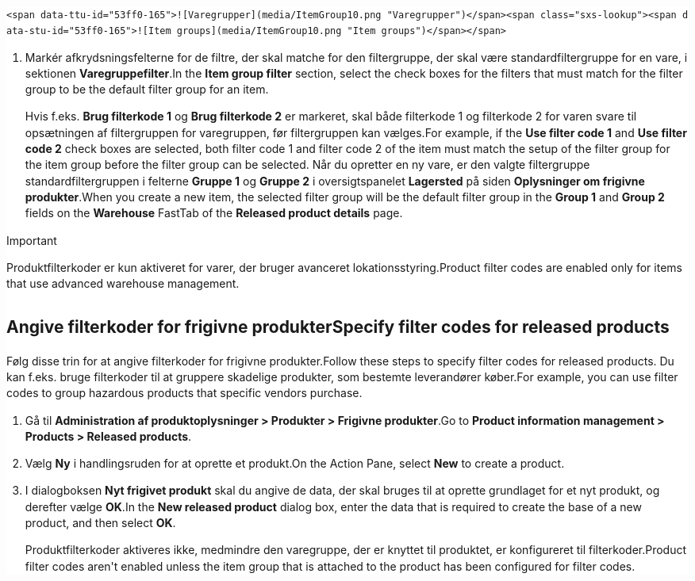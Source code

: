     <span data-ttu-id="53ff0-165">![Varegrupper](media/ItemGroup10.png "Varegrupper")</span><span class="sxs-lookup"><span data-stu-id="53ff0-165">![Item groups](media/ItemGroup10.png "Item groups")</span></span>

1. <span data-ttu-id="53ff0-166">Markér afkrydsningsfelterne for de filtre, der skal matche for den filtergruppe, der skal være standardfiltergruppe for en vare, i sektionen **Varegruppefilter**.</span><span class="sxs-lookup"><span data-stu-id="53ff0-166">In the **Item group filter** section, select the check boxes for the filters that must match for the filter group to be the default filter group for an item.</span></span>

    <span data-ttu-id="53ff0-167">Hvis f.eks. **Brug filterkode 1** og **Brug filterkode 2** er markeret, skal både filterkode 1 og filterkode 2 for varen svare til opsætningen af filtergruppen for varegruppen, før filtergruppen kan vælges.</span><span class="sxs-lookup"><span data-stu-id="53ff0-167">For example, if the **Use filter code 1** and **Use filter code 2** check boxes are selected, both filter code 1 and filter code 2 of the item must match the setup of the filter group for the item group before the filter group can be selected.</span></span> <span data-ttu-id="53ff0-168">Når du opretter en ny vare, er den valgte filtergruppe standardfiltergruppen i felterne **Gruppe 1** og **Gruppe 2** i oversigtspanelet **Lagersted** på siden **Oplysninger om frigivne produkter**.</span><span class="sxs-lookup"><span data-stu-id="53ff0-168">When you create a new item, the selected filter group will be the default filter group in the **Group 1** and **Group 2** fields on the **Warehouse** FastTab of the **Released product details** page.</span></span>

> [!IMPORTANT]
> <span data-ttu-id="53ff0-169">Produktfilterkoder er kun aktiveret for varer, der bruger avanceret lokationsstyring.</span><span class="sxs-lookup"><span data-stu-id="53ff0-169">Product filter codes are enabled only for items that use advanced warehouse management.</span></span>

## <a name="specify-filter-codes-for-released-products"></a><span data-ttu-id="53ff0-170">Angive filterkoder for frigivne produkter</span><span class="sxs-lookup"><span data-stu-id="53ff0-170">Specify filter codes for released products</span></span>

<span data-ttu-id="53ff0-171">Følg disse trin for at angive filterkoder for frigivne produkter.</span><span class="sxs-lookup"><span data-stu-id="53ff0-171">Follow these steps to specify filter codes for released products.</span></span> <span data-ttu-id="53ff0-172">Du kan f.eks. bruge filterkoder til at gruppere skadelige produkter, som bestemte leverandører køber.</span><span class="sxs-lookup"><span data-stu-id="53ff0-172">For example, you can use filter codes to group hazardous products that specific vendors purchase.</span></span>

1. <span data-ttu-id="53ff0-173">Gå til **Administration af produktoplysninger \> Produkter \> Frigivne produkter**.</span><span class="sxs-lookup"><span data-stu-id="53ff0-173">Go to **Product information management \> Products \> Released products**.</span></span>
1. <span data-ttu-id="53ff0-174">Vælg **Ny** i handlingsruden for at oprette et produkt.</span><span class="sxs-lookup"><span data-stu-id="53ff0-174">On the Action Pane, select **New** to create a product.</span></span>
1. <span data-ttu-id="53ff0-175">I dialogboksen **Nyt frigivet produkt** skal du angive de data, der skal bruges til at oprette grundlaget for et nyt produkt, og derefter vælge **OK**.</span><span class="sxs-lookup"><span data-stu-id="53ff0-175">In the **New released product** dialog box, enter the data that is required to create the base of a new product, and then select **OK**.</span></span>

    <span data-ttu-id="53ff0-176">Produktfilterkoder aktiveres ikke, medmindre den varegruppe, der er knyttet til produktet, er konfigureret til filterkoder.</span><span class="sxs-lookup"><span data-stu-id="53ff0-176">Product filter codes aren't enabled unless the item group that is attached to the product has been configured for filter codes.</span></span>
